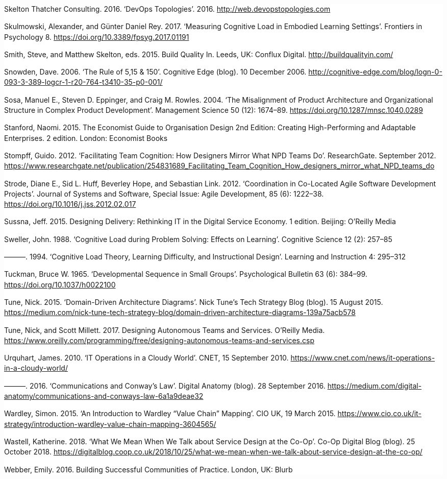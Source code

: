 Skelton Thatcher Consulting. 2016. ‘DevOps Topologies’. 2016. http://web.devopstopologies.com 

Skulmowski, Alexander, and Günter Daniel Rey. 2017. ‘Measuring Cognitive Load in Embodied Learning Settings’. Frontiers in Psychology 8. https://doi.org/10.3389/fpsyg.2017.01191 

Smith, Steve, and Matthew Skelton, eds. 2015. Build Quality In. Leeds, UK: Conflux Digital. http://buildqualityin.com/ 

Snowden, Dave. 2006. ‘The Rule of 5,15 & 150’. Cognitive Edge (blog). 10 December 2006. http://cognitive-edge.com/blog/logn-0-093-3-389-logcr-1-r20-764-t3410-35-p0-001/ 

Sosa, Manuel E., Steven D. Eppinger, and Craig M. Rowles. 2004. ‘The Misalignment of Product Architecture and Organizational Structure in Complex Product Development’. Management Science 50 (12): 1674–89. https://doi.org/10.1287/mnsc.1040.0289 

Stanford, Naomi. 2015. The Economist Guide to Organisation Design 2nd Edition: Creating High-Performing and Adaptable Enterprises. 2 edition. London: Economist Books 

Stompff, Guido. 2012. ‘Facilitating Team Cognition: How Designers Mirror What NPD Teams Do’. ResearchGate. September 2012. https://www.researchgate.net/publication/254831689_Facilitating_Team_Cognition_How_designers_mirror_what_NPD_teams_do 

Strode, Diane E., Sid L. Huff, Beverley Hope, and Sebastian Link. 2012. ‘Coordination in Co-Located Agile Software Development Projects’. Journal of Systems and Software, Special Issue: Agile Development, 85 (6): 1222–38. https://doi.org/10.1016/j.jss.2012.02.017 

Sussna, Jeff. 2015. Designing Delivery: Rethinking IT in the Digital Service Economy. 1 edition. Beijing: O’Reilly Media 

Sweller, John. 1988. ‘Cognitive Load during Problem Solving: Effects on Learning’. Cognitive Science 12 (2): 257–85 

———. 1994. ‘Cognitive Load Theory, Learning Difficulty, and Instructional Design’. Learning and Instruction 4: 295–312 

Tuckman, Bruce W. 1965. ‘Developmental Sequence in Small Groups’. Psychological Bulletin 63 (6): 384–99. https://doi.org/10.1037/h0022100 

Tune, Nick. 2015. ‘Domain-Driven Architecture Diagrams’. Nick Tune’s Tech Strategy Blog (blog). 15 August 2015. https://medium.com/nick-tune-tech-strategy-blog/domain-driven-architecture-diagrams-139a75acb578 

Tune, Nick, and Scott Millett. 2017. Designing Autonomous Teams and Services. O’Reilly Media. https://www.oreilly.com/programming/free/designing-autonomous-teams-and-services.csp 

Urquhart, James. 2010. ‘IT Operations in a Cloudy World’. CNET, 15 September 2010. https://www.cnet.com/news/it-operations-in-a-cloudy-world/ 

———. 2016. ‘Communications and Conway’s Law’. Digital Anatomy (blog). 28 September 2016. https://medium.com/digital-anatomy/communications-and-conways-law-6a1a9deae32 

Wardley, Simon. 2015. ‘An Introduction to Wardley “Value Chain” Mapping’. CIO UK, 19 March 2015. https://www.cio.co.uk/it-strategy/introduction-wardley-value-chain-mapping-3604565/ 

Wastell, Katherine. 2018. ‘What We Mean When We Talk about Service Design at the Co-Op’. Co-Op Digital Blog (blog). 25 October 2018. https://digitalblog.coop.co.uk/2018/10/25/what-we-mean-when-we-talk-about-service-design-at-the-co-op/ 

Webber, Emily. 2016. Building Successful Communities of Practice. London, UK: Blurb 
